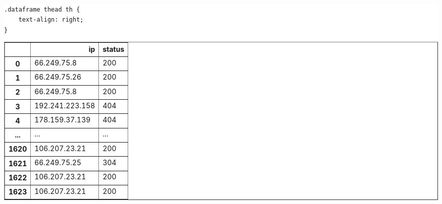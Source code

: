     .dataframe thead th {
        text-align: right;
    }
</style>
<table border="1" class="dataframe">
  <thead>
    <tr style="text-align: right;">
      <th></th>
      <th>ip</th>
      <th>status</th>
    </tr>
  </thead>
  <tbody>
    <tr>
      <th>0</th>
      <td>66.249.75.8</td>
      <td>200</td>
    </tr>
    <tr>
      <th>1</th>
      <td>66.249.75.26</td>
      <td>200</td>
    </tr>
    <tr>
      <th>2</th>
      <td>66.249.75.8</td>
      <td>200</td>
    </tr>
    <tr>
      <th>3</th>
      <td>192.241.223.158</td>
      <td>404</td>
    </tr>
    <tr>
      <th>4</th>
      <td>178.159.37.139</td>
      <td>404</td>
    </tr>
    <tr>
      <th>...</th>
      <td>...</td>
      <td>...</td>
    </tr>
    <tr>
      <th>1620</th>
      <td>106.207.23.21</td>
      <td>200</td>
    </tr>
    <tr>
      <th>1621</th>
      <td>66.249.75.25</td>
      <td>304</td>
    </tr>
    <tr>
      <th>1622</th>
      <td>106.207.23.21</td>
      <td>200</td>
    </tr>
    <tr>
      <th>1623</th>
      <td>106.207.23.21</td>
      <td>200</td>
    </tr>
    <tr>